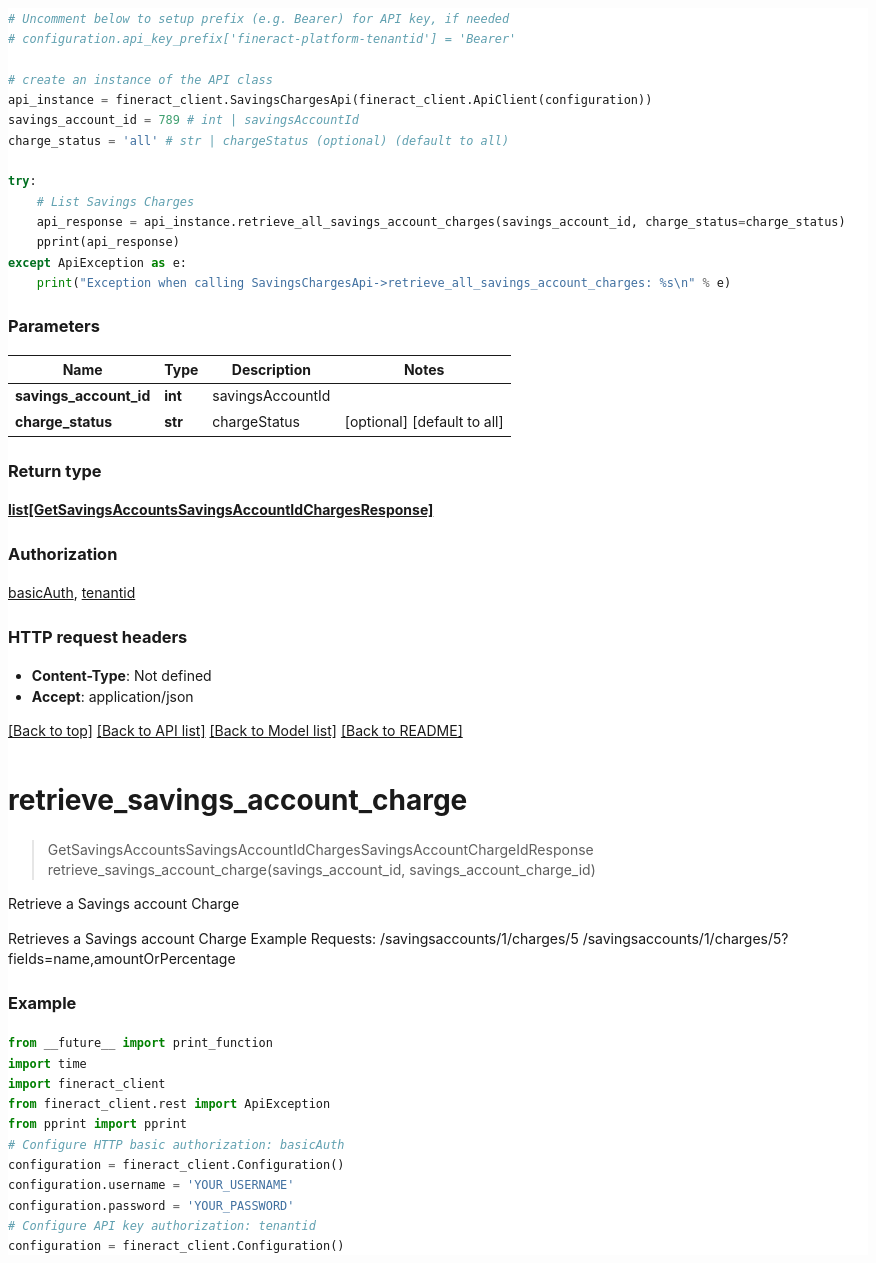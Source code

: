 ```python
# Uncomment below to setup prefix (e.g. Bearer) for API key, if needed
# configuration.api_key_prefix['fineract-platform-tenantid'] = 'Bearer'

# create an instance of the API class
api_instance = fineract_client.SavingsChargesApi(fineract_client.ApiClient(configuration))
savings_account_id = 789 # int | savingsAccountId
charge_status = 'all' # str | chargeStatus (optional) (default to all)

try:
    # List Savings Charges
    api_response = api_instance.retrieve_all_savings_account_charges(savings_account_id, charge_status=charge_status)
    pprint(api_response)
except ApiException as e:
    print("Exception when calling SavingsChargesApi->retrieve_all_savings_account_charges: %s\n" % e)
```

### Parameters

Name | Type | Description  | Notes
------------- | ------------- | ------------- | -------------
 **savings_account_id** | **int**| savingsAccountId | 
 **charge_status** | **str**| chargeStatus | [optional] [default to all]

### Return type

[**list[GetSavingsAccountsSavingsAccountIdChargesResponse]**](GetSavingsAccountsSavingsAccountIdChargesResponse.md)

### Authorization

[basicAuth](../README.md#basicAuth), [tenantid](../README.md#tenantid)

### HTTP request headers

 - **Content-Type**: Not defined
 - **Accept**: application/json

[[Back to top]](#) [[Back to API list]](../README.md#documentation-for-api-endpoints) [[Back to Model list]](../README.md#documentation-for-models) [[Back to README]](../README.md)

# **retrieve_savings_account_charge**
> GetSavingsAccountsSavingsAccountIdChargesSavingsAccountChargeIdResponse retrieve_savings_account_charge(savings_account_id, savings_account_charge_id)

Retrieve a Savings account Charge

Retrieves a Savings account Charge  Example Requests:  /savingsaccounts/1/charges/5   /savingsaccounts/1/charges/5?fields=name,amountOrPercentage

### Example
```python
from __future__ import print_function
import time
import fineract_client
from fineract_client.rest import ApiException
from pprint import pprint
# Configure HTTP basic authorization: basicAuth
configuration = fineract_client.Configuration()
configuration.username = 'YOUR_USERNAME'
configuration.password = 'YOUR_PASSWORD'
# Configure API key authorization: tenantid
configuration = fineract_client.Configuration()
```